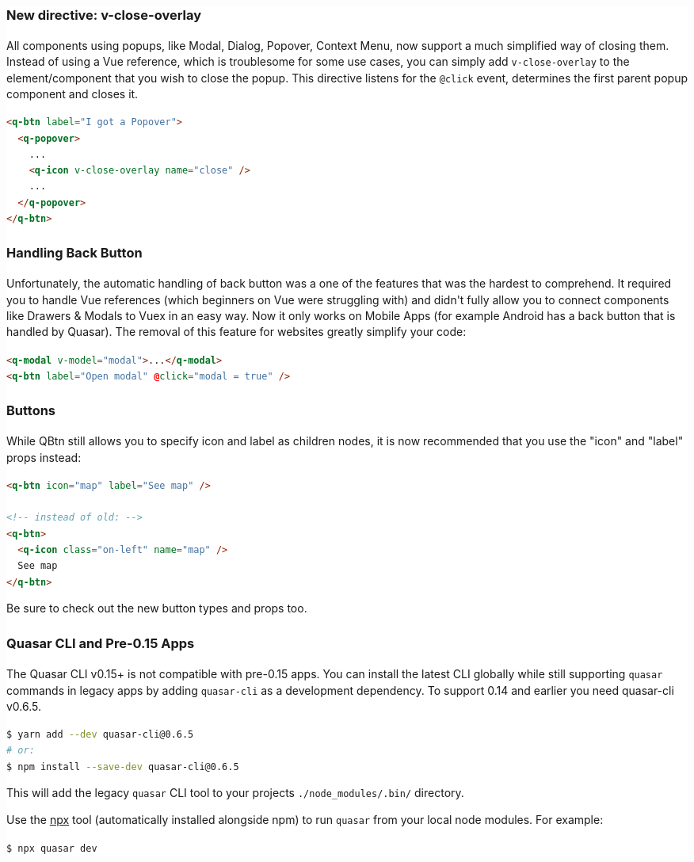 ### New directive: v-close-overlay
All components using popups, like Modal, Dialog, Popover, Context Menu, now support a much simplified way of closing them. Instead of using a Vue reference, which is troublesome for some use cases, you can simply add `v-close-overlay` to the element/component that you wish to close the popup. This directive listens for the `@click` event, determines the first parent popup component and closes it.

```html
<q-btn label="I got a Popover">
  <q-popover>
    ...
    <q-icon v-close-overlay name="close" />
    ...
  </q-popover>
</q-btn>
```

### Handling Back Button
Unfortunately, the automatic handling of back button was a one of the features that was the hardest to comprehend. It required you to handle Vue references (which beginners on Vue were struggling with) and didn't fully allow you to connect components like Drawers & Modals to Vuex in an easy way. Now it only works on Mobile Apps (for example Android has a back button that is handled by Quasar). The removal of this feature for websites greatly simplify your code:

```html
<q-modal v-model="modal">...</q-modal>
<q-btn label="Open modal" @click="modal = true" />
```

### Buttons
While QBtn still allows you to specify icon and label as children nodes, it is now recommended that you use the "icon" and "label" props instead:

```html
<q-btn icon="map" label="See map" />

<!-- instead of old: -->
<q-btn>
  <q-icon class="on-left" name="map" />
  See map
</q-btn>
```

Be sure to check out the new button types and props too.

### Quasar CLI and Pre-0.15 Apps

The Quasar CLI v0.15+ is not compatible with pre-0.15 apps. You can install the latest CLI globally while still supporting `quasar` commands in legacy apps by adding `quasar-cli` as a development dependency. To support 0.14 and earlier you need quasar-cli v0.6.5.

```bash
$ yarn add --dev quasar-cli@0.6.5
# or:
$ npm install --save-dev quasar-cli@0.6.5
```

This will add the legacy `quasar` CLI tool to your projects `./node_modules/.bin/` directory.

Use the [npx](https://www.npmjs.com/package/npx) tool (automatically installed alongside npm) to run `quasar` from your local node modules. For example:

```bash
$ npx quasar dev
```


